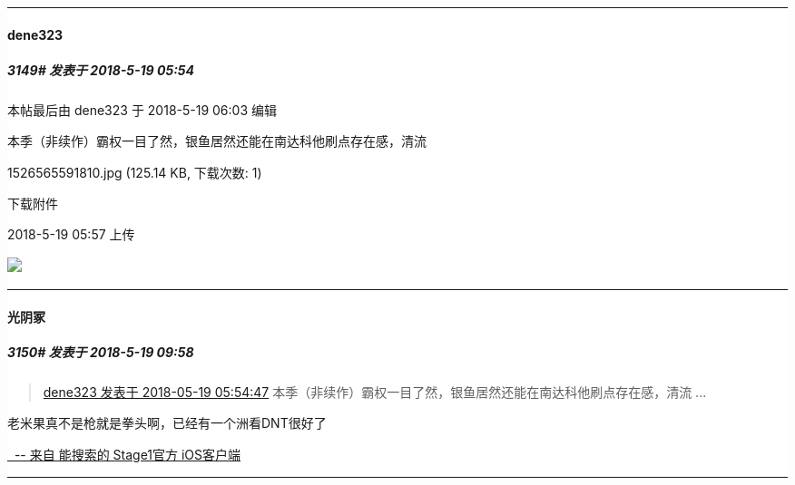 





*****

####  dene323  
##### 3149#       发表于 2018-5-19 05:54



 本帖最后由 dene323 于 2018-5-19 06:03 编辑 

本季（非续作）霸权一目了然，银鱼居然还能在南达科他刷点存在感，清流






1526565591810.jpg
(125.14 KB, 下载次数: 1)




下载附件


2018-5-19 05:57 上传









<img src="https://img.saraba1st.com/forum/201805/19/055726zxbf3mx3q7v3fztf.jpg" referrerpolicy="no-referrer">












*****

####  光阴冢  
##### 3150#       发表于 2018-5-19 09:58



<blockquote><a href="httphttps://bbs.saraba1st.com/2b/forum.php?mod=redirect&amp;goto=findpost&amp;pid=39667999&amp;ptid=1502023" target="_blank">dene323 发表于 2018-05-19 05:54:47</a>
本季（非续作）霸权一目了然，银鱼居然还能在南达科他刷点存在感，清流 ...</blockquote>老米果真不是枪就是拳头啊，已经有一个洲看DNT很好了

[  -- 来自 能搜索的 Stage1官方 iOS客户端](https://itunes.apple.com/fi/app/saraba1st/id1221237470?mt=8)







*****
